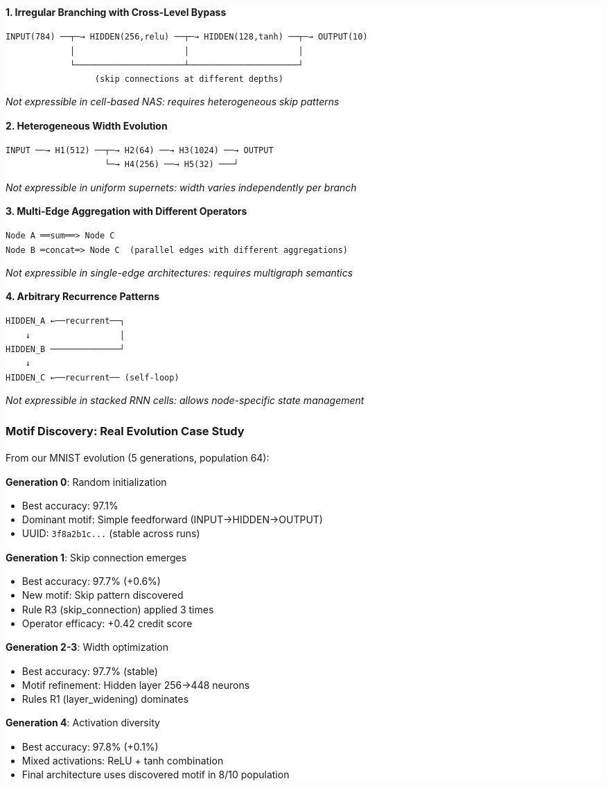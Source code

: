 **1. Irregular Branching with Cross-Level Bypass**
```
INPUT(784) ──┬─→ HIDDEN(256,relu) ──┬─→ HIDDEN(128,tanh) ──┬─→ OUTPUT(10)
             │                      │                      │
             └──────────────────────┴──────────────────────┘
                  (skip connections at different depths)
```
*Not expressible in cell-based NAS: requires heterogeneous skip patterns*

**2. Heterogeneous Width Evolution**
```
INPUT ──→ H1(512) ──┬─→ H2(64) ──→ H3(1024) ──→ OUTPUT
                    └─→ H4(256) ──→ H5(32) ───┘
```
*Not expressible in uniform supernets: width varies independently per branch*

**3. Multi-Edge Aggregation with Different Operators**
```
Node A ══sum══> Node C
Node B ═concat═> Node C  (parallel edges with different aggregations)
```
*Not expressible in single-edge architectures: requires multigraph semantics*

**4. Arbitrary Recurrence Patterns**
```
HIDDEN_A ←──recurrent──┐
    ↓                  │
HIDDEN_B ──────────────┘
    ↓
HIDDEN_C ←──recurrent── (self-loop)
```
*Not expressible in stacked RNN cells: allows node-specific state management*

### Motif Discovery: Real Evolution Case Study

From our MNIST evolution (5 generations, population 64):

**Generation 0**: Random initialization
- Best accuracy: 97.1%
- Dominant motif: Simple feedforward (INPUT→HIDDEN→OUTPUT)
- UUID: `3f8a2b1c...` (stable across runs)

**Generation 1**: Skip connection emerges
- Best accuracy: 97.7% (+0.6%)
- New motif: Skip pattern discovered
- Rule R3 (skip_connection) applied 3 times
- Operator efficacy: +0.42 credit score

**Generation 2-3**: Width optimization
- Best accuracy: 97.7% (stable)
- Motif refinement: Hidden layer 256→448 neurons
- Rules R1 (layer_widening) dominates

**Generation 4**: Activation diversity
- Best accuracy: 97.8% (+0.1%)
- Mixed activations: ReLU + tanh combination
- Final architecture uses discovered motif in 8/10 population
